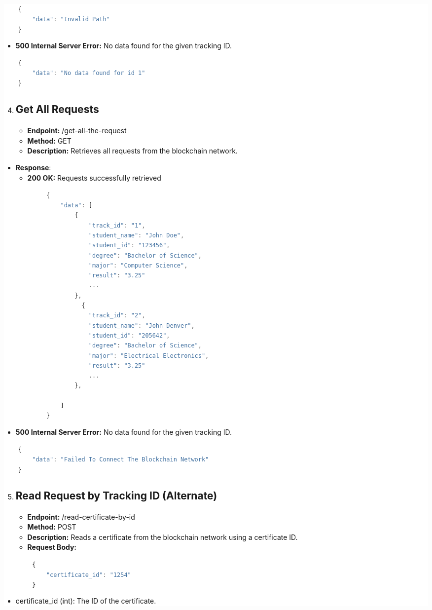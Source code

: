 ```javascript
    {
        "data": "Invalid Path"
    }
```
-  **500 Internal Server Error:** No data found for the given tracking ID.
```javascript
    {
        "data": "No data found for id 1"
    }
```


4. ## Get All Requests
    - **Endpoint:** /get-all-the-request
    - **Method:** GET
    - **Description:** Retrieves all requests from the blockchain network.

- **Response**:
    - **200 OK:** Requests successfully retrieved
```javascript
            {
                "data": [
                    {
                        "track_id": "1",
                        "student_name": "John Doe",
                        "student_id": "123456",
                        "degree": "Bachelor of Science",
                        "major": "Computer Science",
                        "result": "3.25"
                        ...
                    },
                      {
                        "track_id": "2",
                        "student_name": "John Denver",
                        "student_id": "205642",
                        "degree": "Bachelor of Science",
                        "major": "Electrical Electronics",
                        "result": "3.25"
                        ...
                    },
                    
                ]
            }

```
-  **500 Internal Server Error:** No data found for the given tracking ID.
```javascript
    {
        "data": "Failed To Connect The Blockchain Network"
    }
```

5. ## Read Request by Tracking ID (Alternate)
    - **Endpoint:** /read-certificate-by-id
    - **Method:** POST
    - **Description:**  Reads a certificate from the blockchain network using a certificate ID.
    - **Request Body:**
```javascript
        {
            "certificate_id": "1254"
        }

```
- certificate_id (int): The ID of the certificate.
